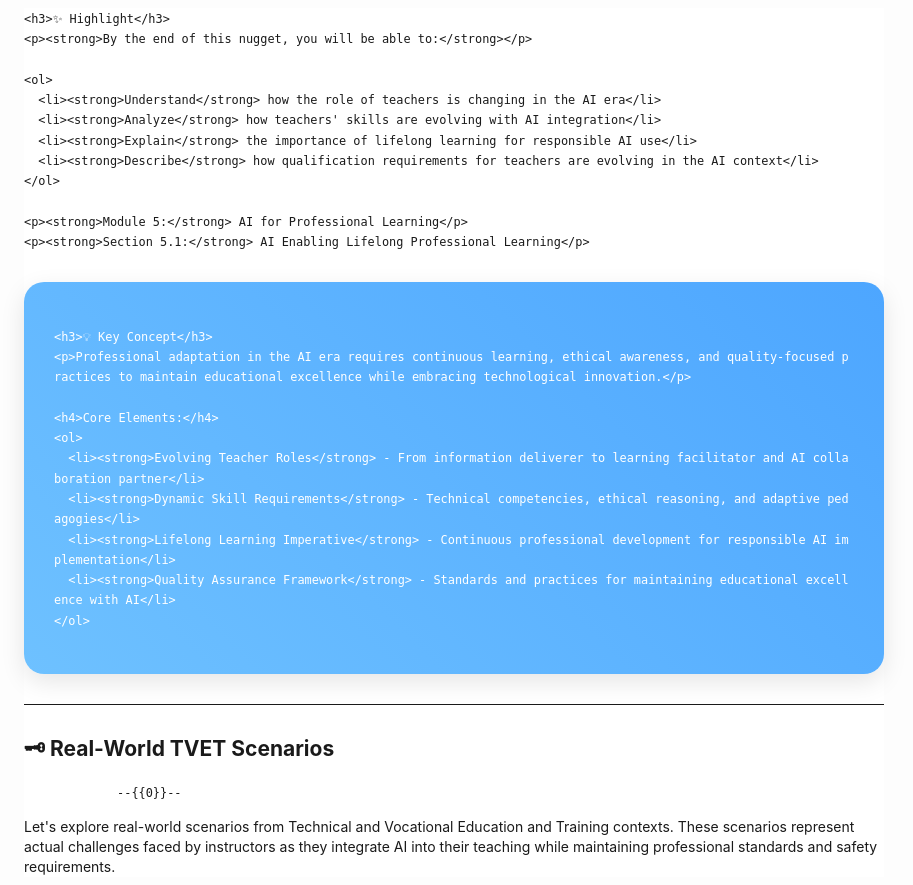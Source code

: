     <h3>✨ Highlight</h3>
    <p><strong>By the end of this nugget, you will be able to:</strong></p>
    
    <ol>
      <li><strong>Understand</strong> how the role of teachers is changing in the AI era</li>
      <li><strong>Analyze</strong> how teachers' skills are evolving with AI integration</li>
      <li><strong>Explain</strong> the importance of lifelong learning for responsible AI use</li>
      <li><strong>Describe</strong> how qualification requirements for teachers are evolving in the AI context</li>
    </ol>
    
    <p><strong>Module 5:</strong> AI for Professional Learning</p>
    <p><strong>Section 5.1:</strong> AI Enabling Lifelong Professional Learning</p>
    
  </div>

</div>


<div style="display: flex; justify-content: center; margin: 30px 0;">

  
  <div style="background: linear-gradient(45deg, #6ec1ff, #4da6ff); color: white; padding: 30px; border-radius: 20px; box-shadow: 0 8px 25px rgba(0,0,0,0.1); max-width: 800px;">
    
    <h3>💡 Key Concept</h3>
    <p>Professional adaptation in the AI era requires continuous learning, ethical awareness, and quality-focused practices to maintain educational excellence while embracing technological innovation.</p>

    <h4>Core Elements:</h4>
    <ol>
      <li><strong>Evolving Teacher Roles</strong> - From information deliverer to learning facilitator and AI collaboration partner</li>
      <li><strong>Dynamic Skill Requirements</strong> - Technical competencies, ethical reasoning, and adaptive pedagogies</li>
      <li><strong>Lifelong Learning Imperative</strong> - Continuous professional development for responsible AI implementation</li>
      <li><strong>Quality Assurance Framework</strong> - Standards and practices for maintaining educational excellence with AI</li>
    </ol>
    
  </div>

</div>

---

## 🗝️ Real-World TVET Scenarios

                 --{{0}}--
Let's explore real-world scenarios from Technical and Vocational Education and Training contexts. These scenarios represent actual challenges faced by instructors as they integrate AI into their teaching while maintaining professional standards and safety requirements.
